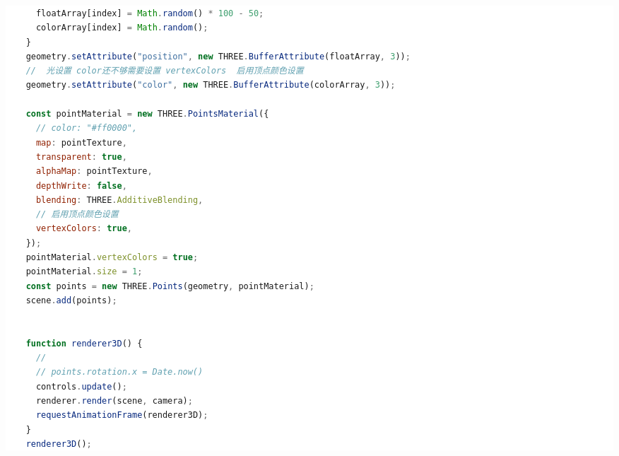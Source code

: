 ```js
      floatArray[index] = Math.random() * 100 - 50;
      colorArray[index] = Math.random();
    }
    geometry.setAttribute("position", new THREE.BufferAttribute(floatArray, 3));
    //  光设置 color还不够需要设置 vertexColors  启用顶点颜色设置
    geometry.setAttribute("color", new THREE.BufferAttribute(colorArray, 3));

    const pointMaterial = new THREE.PointsMaterial({
      // color: "#ff0000",
      map: pointTexture,
      transparent: true,
      alphaMap: pointTexture,
      depthWrite: false,
      blending: THREE.AdditiveBlending,
      // 启用顶点颜色设置
      vertexColors: true,
    });
    pointMaterial.vertexColors = true;
    pointMaterial.size = 1;
    const points = new THREE.Points(geometry, pointMaterial);
    scene.add(points);


    function renderer3D() {
      // 
      // points.rotation.x = Date.now()
      controls.update();
      renderer.render(scene, camera);
      requestAnimationFrame(renderer3D);
    }
    renderer3D();
```



